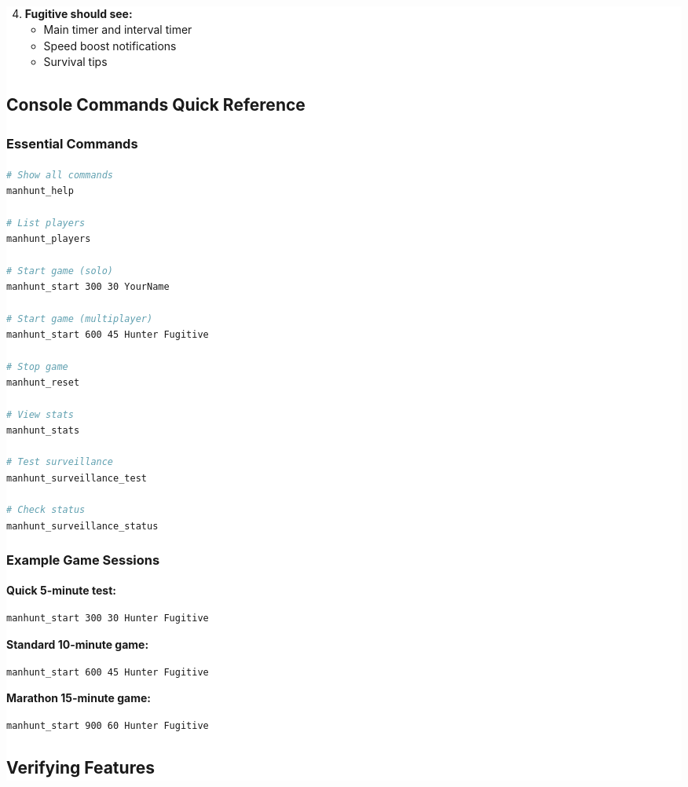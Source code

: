 4. **Fugitive should see:**
   - Main timer and interval timer
   - Speed boost notifications
   - Survival tips

## Console Commands Quick Reference

### Essential Commands

```bash
# Show all commands
manhunt_help

# List players
manhunt_players

# Start game (solo)
manhunt_start 300 30 YourName

# Start game (multiplayer)
manhunt_start 600 45 Hunter Fugitive

# Stop game
manhunt_reset

# View stats
manhunt_stats

# Test surveillance
manhunt_surveillance_test

# Check status
manhunt_surveillance_status
```

### Example Game Sessions

**Quick 5-minute test:**
```
manhunt_start 300 30 Hunter Fugitive
```

**Standard 10-minute game:**
```
manhunt_start 600 45 Hunter Fugitive
```

**Marathon 15-minute game:**
```
manhunt_start 900 60 Hunter Fugitive
```

## Verifying Features
